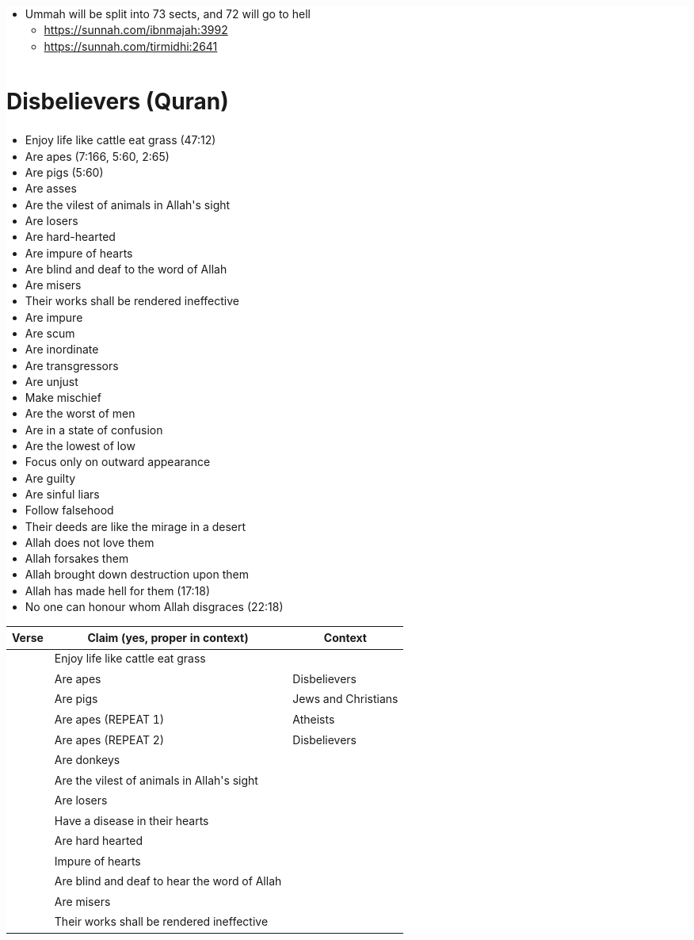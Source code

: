 - Ummah will be split into 73 sects, and 72 will go to hell
	- https://sunnah.com/ibnmajah:3992
	- https://sunnah.com/tirmidhi:2641

# Disbelievers (Quran)
- Enjoy life like cattle eat grass (47:12)
- Are apes (7:166, 5:60, 2:65)
- Are pigs (5:60)
- Are asses
- Are the vilest of animals in Allah's sight
- Are losers
- Are hard-hearted
- Are impure of hearts
- Are blind and deaf to the word of Allah
- Are misers
- Their works shall be rendered ineffective
- Are impure
- Are scum
- Are inordinate
- Are transgressors
- Are unjust
- Make mischief
- Are the worst of men
- Are in a state of confusion
- Are the lowest of low
- Focus only on outward appearance
- Are guilty
- Are sinful liars
- Follow falsehood
- Their deeds are like the mirage in a desert
- Allah does not love them
- Allah forsakes them
- Allah brought down destruction upon them
- Allah has made hell for them (17:18)
- No one can honour whom Allah disgraces (22:18)

| Verse | Claim (yes, proper in context)               | Context             |
| ----- | -------------------------------------------- | ------------------- |
|       | Enjoy life like cattle eat grass             |                     |
|       | Are apes                                     | Disbelievers        |
|       | Are pigs                                     | Jews and Christians |
|       | Are apes (REPEAT 1)                          | Atheists            |
|       | Are apes (REPEAT 2)                          | Disbelievers        |
|       | Are donkeys                                  |                     |
|       | Are the vilest of animals in Allah's sight   |                     |
|       | Are losers                                   |                     |
|       | Have a disease in their hearts               |                     |
|       | Are hard hearted                             |                     |
|       | Impure of hearts                             |                     |
|       | Are blind and deaf to hear the word of Allah |                     |
|       | Are misers                                   |                     |
|       | Their works shall be rendered ineffective    |                     |